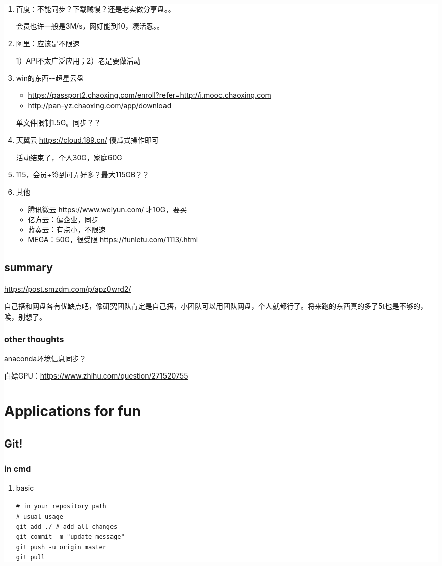 1. 百度：不能同步？下载贼慢？还是老实做分享盘。。
   
   会员也许一般是3M/s，网好能到10，凑活忍。。

2. 阿里：应该是不限速
   
   1）API不太广泛应用；2）老是要做活动

3. win的东西--超星云盘
   
   - https://passport2.chaoxing.com/enroll?refer=http://i.mooc.chaoxing.com
   - http://pan-yz.chaoxing.com/app/download
   
   单文件限制1.5G。同步？？

4. 天翼云 https://cloud.189.cn/ 傻瓜式操作即可
   
   活动结束了，个人30G，家庭60G

5. 115，会员+签到可弄好多？最大115GB？？

6. 其他
   
   - 腾讯微云 https://www.weiyun.com/ 才10G，要买
   - 亿方云：偏企业，同步
   - 蓝奏云：有点小，不限速
   - MEGA：50G，很受限 https://funletu.com/1113/.html

## summary

https://post.smzdm.com/p/apz0wrd2/

自己搭和网盘各有优缺点吧，像研究团队肯定是自己搭，小团队可以用团队网盘，个人就都行了。将来跑的东西真的多了5t也是不够的，唉，别想了。

### other thoughts

anaconda环境信息同步？

白嫖GPU：https://www.zhihu.com/question/271520755

# Applications for fun

## Git!

### in cmd

1. basic
   
   ```shell
   # in your repository path
   # usual usage
   git add ./ # add all changes
   git commit -m "update message"
   git push -u origin master
   git pull
   ```
   